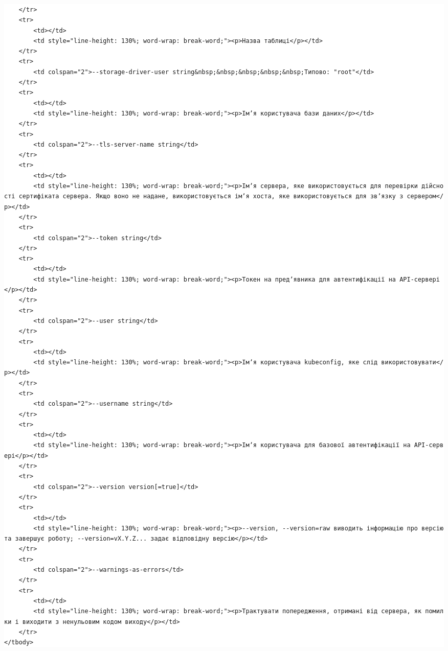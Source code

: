         </tr>
        <tr>
            <td></td>
            <td style="line-height: 130%; word-wrap: break-word;"><p>Назва таблиці</p></td>
        </tr>
        <tr>
            <td colspan="2">--storage-driver-user string&nbsp;&nbsp;&nbsp;&nbsp;&nbsp;Типово: "root"</td>
        </tr>
        <tr>
            <td></td>
            <td style="line-height: 130%; word-wrap: break-word;"><p>Імʼя користувача бази даних</p></td>
        </tr>
        <tr>
            <td colspan="2">--tls-server-name string</td>
        </tr>
        <tr>
            <td></td>
            <td style="line-height: 130%; word-wrap: break-word;"><p>Імʼя сервера, яке використовується для перевірки дійсності сертифіката сервера. Якщо воно не надане, використовується імʼя хоста, яке використовується для звʼязку з сервером</p></td>
        </tr>
        <tr>
            <td colspan="2">--token string</td>
        </tr>
        <tr>
            <td></td>
            <td style="line-height: 130%; word-wrap: break-word;"><p>Токен на предʼявника для автентифікації на API-сервері</p></td>
        </tr>
        <tr>
            <td colspan="2">--user string</td>
        </tr>
        <tr>
            <td></td>
            <td style="line-height: 130%; word-wrap: break-word;"><p>Імʼя користувача kubeconfig, яке слід використовувати</p></td>
        </tr>
        <tr>
            <td colspan="2">--username string</td>
        </tr>
        <tr>
            <td></td>
            <td style="line-height: 130%; word-wrap: break-word;"><p>Імʼя користувача для базової автентифікації на API-сервері</p></td>
        </tr>
        <tr>
            <td colspan="2">--version version[=true]</td>
        </tr>
        <tr>
            <td></td>
            <td style="line-height: 130%; word-wrap: break-word;"><p>--version, --version=raw виводить інформацію про версію та завершує роботу; --version=vX.Y.Z... задає відповідну версію</p></td>
        </tr>
        <tr>
            <td colspan="2">--warnings-as-errors</td>
        </tr>
        <tr>
            <td></td>
            <td style="line-height: 130%; word-wrap: break-word;"><p>Трактувати попередження, отримані від сервера, як помилки і виходити з ненульовим кодом виходу</p></td>
        </tr>
    </tbody>
</table>

